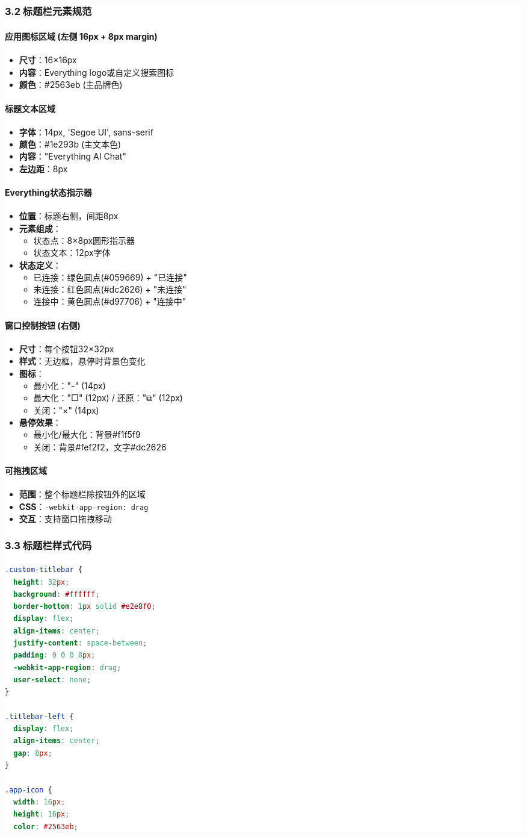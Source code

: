 ### 3.2 标题栏元素规范

#### 应用图标区域 (左侧 16px + 8px margin)
- **尺寸**：16×16px
- **内容**：Everything logo或自定义搜索图标
- **颜色**：#2563eb (主品牌色)

#### 标题文本区域
- **字体**：14px, 'Segoe UI', sans-serif
- **颜色**：#1e293b (主文本色)
- **内容**："Everything AI Chat"
- **左边距**：8px

#### Everything状态指示器
- **位置**：标题右侧，间距8px
- **元素组成**：
  - 状态点：8×8px圆形指示器
  - 状态文本：12px字体
- **状态定义**：
  - 已连接：绿色圆点(#059669) + "已连接"
  - 未连接：红色圆点(#dc2626) + "未连接"
  - 连接中：黄色圆点(#d97706) + "连接中"

#### 窗口控制按钮 (右侧)
- **尺寸**：每个按钮32×32px
- **样式**：无边框，悬停时背景色变化
- **图标**：
  - 最小化："-" (14px)
  - 最大化："□" (12px) / 还原："⧉" (12px)
  - 关闭："×" (14px)
- **悬停效果**：
  - 最小化/最大化：背景#f1f5f9
  - 关闭：背景#fef2f2，文字#dc2626

#### 可拖拽区域
- **范围**：整个标题栏除按钮外的区域
- **CSS**：`-webkit-app-region: drag`
- **交互**：支持窗口拖拽移动

### 3.3 标题栏样式代码
```css
.custom-titlebar {
  height: 32px;
  background: #ffffff;
  border-bottom: 1px solid #e2e8f0;
  display: flex;
  align-items: center;
  justify-content: space-between;
  padding: 0 0 0 8px;
  -webkit-app-region: drag;
  user-select: none;
}

.titlebar-left {
  display: flex;
  align-items: center;
  gap: 8px;
}

.app-icon {
  width: 16px;
  height: 16px;
  color: #2563eb;
```